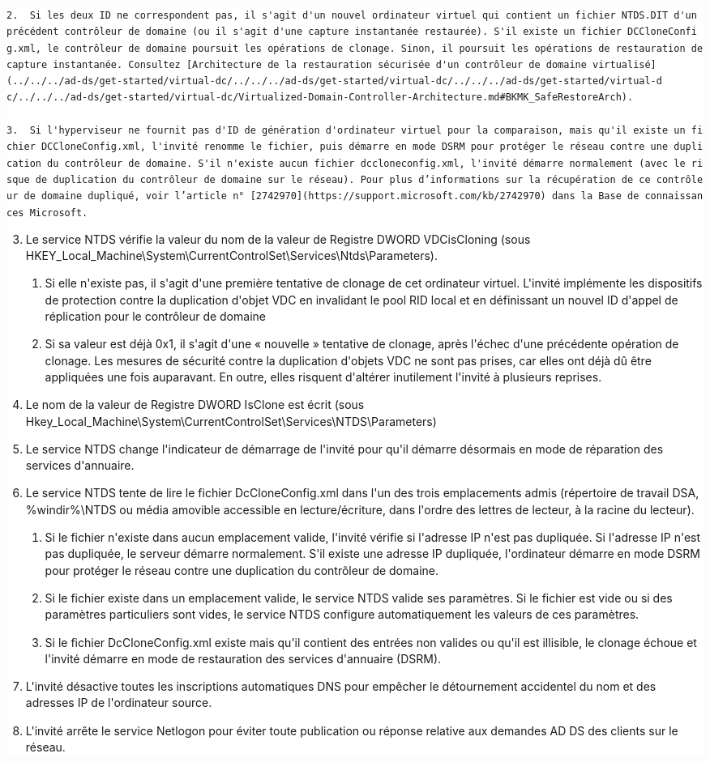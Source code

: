    2.  Si les deux ID ne correspondent pas, il s'agit d'un nouvel ordinateur virtuel qui contient un fichier NTDS.DIT d'un précédent contrôleur de domaine (ou il s'agit d'une capture instantanée restaurée). S'il existe un fichier DCCloneConfig.xml, le contrôleur de domaine poursuit les opérations de clonage. Sinon, il poursuit les opérations de restauration de capture instantanée. Consultez [Architecture de la restauration sécurisée d'un contrôleur de domaine virtualisé](../../../ad-ds/get-started/virtual-dc/../../../ad-ds/get-started/virtual-dc/../../../ad-ds/get-started/virtual-dc/../../../ad-ds/get-started/virtual-dc/Virtualized-Domain-Controller-Architecture.md#BKMK_SafeRestoreArch).  
  
    3.  Si l'hyperviseur ne fournit pas d'ID de génération d'ordinateur virtuel pour la comparaison, mais qu'il existe un fichier DCCloneConfig.xml, l'invité renomme le fichier, puis démarre en mode DSRM pour protéger le réseau contre une duplication du contrôleur de domaine. S'il n'existe aucun fichier dccloneconfig.xml, l'invité démarre normalement (avec le risque de duplication du contrôleur de domaine sur le réseau). Pour plus d’informations sur la récupération de ce contrôleur de domaine dupliqué, voir l’article n° [2742970](https://support.microsoft.com/kb/2742970) dans la Base de connaissances Microsoft.  
  
3.  Le service NTDS vérifie la valeur du nom de la valeur de Registre DWORD VDCisCloning (sous HKEY_Local_Machine\System\CurrentControlSet\Services\Ntds\Parameters).  
  
    1.  Si elle n'existe pas, il s'agit d'une première tentative de clonage de cet ordinateur virtuel. L'invité implémente les dispositifs de protection contre la duplication d'objet VDC en invalidant le pool RID local et en définissant un nouvel ID d'appel de réplication pour le contrôleur de domaine  
  
    2.  Si sa valeur est déjà 0x1, il s'agit d'une « nouvelle » tentative de clonage, après l'échec d'une précédente opération de clonage. Les mesures de sécurité contre la duplication d'objets VDC ne sont pas prises, car elles ont déjà dû être appliquées une fois auparavant. En outre, elles risquent d'altérer inutilement l'invité à plusieurs reprises.  
  
4.  Le nom de la valeur de Registre DWORD IsClone est écrit (sous Hkey_Local_Machine\System\CurrentControlSet\Services\NTDS\Parameters)  
  
5.  Le service NTDS change l'indicateur de démarrage de l'invité pour qu'il démarre désormais en mode de réparation des services d'annuaire.  
  
6.  Le service NTDS tente de lire le fichier DcCloneConfig.xml dans l'un des trois emplacements admis (répertoire de travail DSA, %windir%\NTDS ou média amovible accessible en lecture/écriture, dans l'ordre des lettres de lecteur, à la racine du lecteur).  
  
    1.  Si le fichier n'existe dans aucun emplacement valide, l'invité vérifie si l'adresse IP n'est pas dupliquée. Si l'adresse IP n'est pas dupliquée, le serveur démarre normalement. S'il existe une adresse IP dupliquée, l'ordinateur démarre en mode DSRM pour protéger le réseau contre une duplication du contrôleur de domaine.  
  
    2.  Si le fichier existe dans un emplacement valide, le service NTDS valide ses paramètres. Si le fichier est vide ou si des paramètres particuliers sont vides, le service NTDS configure automatiquement les valeurs de ces paramètres.  
  
    3.  Si le fichier DcCloneConfig.xml existe mais qu'il contient des entrées non valides ou qu'il est illisible, le clonage échoue et l'invité démarre en mode de restauration des services d'annuaire (DSRM).  
  
7.  L'invité désactive toutes les inscriptions automatiques DNS pour empêcher le détournement accidentel du nom et des adresses IP de l'ordinateur source.  
  
8.  L'invité arrête le service Netlogon pour éviter toute publication ou réponse relative aux demandes AD DS des clients sur le réseau.  
  